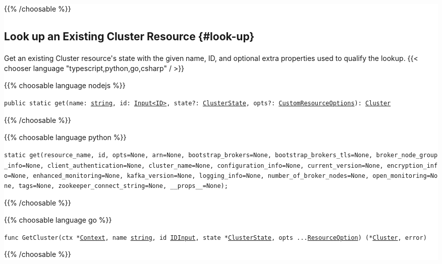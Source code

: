 </dl>
{{% /choosable %}}







## Look up an Existing Cluster Resource {#look-up}

Get an existing Cluster resource's state with the given name, ID, and optional extra properties used to qualify the lookup.
{{< chooser language "typescript,python,go,csharp" / >}}

{{% choosable language nodejs %}}
<div class="highlight"><pre class="chroma"><code class="language-typescript" data-lang="typescript"><span class="k">public static </span><span class="nf">get</span><span class="p">(</span><span class="nx">name</span><span class="p">:</span> <span class="nx"><a href="https://developer.mozilla.org/en-US/docs/Web/JavaScript/Reference/Global_Objects/string">string</a></span><span class="p">, </span><span class="nx">id</span><span class="p">:</span> <span class="nx"><a href="/docs/reference/pkg/nodejs/pulumi/pulumi/#ID">Input&lt;ID&gt;</a></span><span class="p">, </span><span class="nx">state</span><span class="p">?:</span> <span class="nx"><a href="/docs/reference/pkg/nodejs/pulumi/aws/msk/#ClusterState">ClusterState</a></span><span class="p">, </span><span class="nx">opts</span><span class="p">?:</span> <span class="nx"><a href="/docs/reference/pkg/nodejs/pulumi/pulumi/#CustomResourceOptions">CustomResourceOptions</a></span><span class="p">): </span><span class="nx"><a href="/docs/reference/pkg/nodejs/pulumi/aws/msk/#Cluster">Cluster</a></span></code></pre></div>
{{% /choosable %}}

{{% choosable language python %}}
<div class="highlight"><pre class="chroma"><code class="language-python" data-lang="python"><span class="k">static </span><span class="nf">get</span><span class="p">(resource_name, id, opts=None, </span>arn=None<span class="p">, </span>bootstrap_brokers=None<span class="p">, </span>bootstrap_brokers_tls=None<span class="p">, </span>broker_node_group_info=None<span class="p">, </span>client_authentication=None<span class="p">, </span>cluster_name=None<span class="p">, </span>configuration_info=None<span class="p">, </span>current_version=None<span class="p">, </span>encryption_info=None<span class="p">, </span>enhanced_monitoring=None<span class="p">, </span>kafka_version=None<span class="p">, </span>logging_info=None<span class="p">, </span>number_of_broker_nodes=None<span class="p">, </span>open_monitoring=None<span class="p">, </span>tags=None<span class="p">, </span>zookeeper_connect_string=None<span class="p">, __props__=None);</span></code></pre></div>
{{% /choosable %}}

{{% choosable language go %}}
<div class="highlight"><pre class="chroma"><code class="language-go" data-lang="go"><span class="k">func </span>GetCluster<span class="p">(</span><span class="nx">ctx</span><span class="p"> *</span><span class="nx"><a href="https://pkg.go.dev/github.com/pulumi/pulumi/sdk/v2/go/pulumi?tab=doc#Context">Context</a></span><span class="p">, </span><span class="nx">name</span><span class="p"> </span><span class="nx"><a href="https://golang.org/pkg/builtin/#string">string</a></span><span class="p">, </span><span class="nx">id</span><span class="p"> </span><span class="nx"><a href="https://pkg.go.dev/github.com/pulumi/pulumi/sdk/v2/go/pulumi?tab=doc#IDInput">IDInput</a></span><span class="p">, </span><span class="nx">state</span><span class="p"> *</span><span class="nx"><a href="https://pkg.go.dev/github.com/pulumi/pulumi-aws/sdk/v2/go/aws/msk?tab=doc#ClusterState">ClusterState</a></span><span class="p">, </span><span class="nx">opts</span><span class="p"> ...</span><span class="nx"><a href="https://pkg.go.dev/github.com/pulumi/pulumi/sdk/v2/go/pulumi?tab=doc#ResourceOption">ResourceOption</a></span><span class="p">) (*<span class="nx"><a href="https://pkg.go.dev/github.com/pulumi/pulumi-aws/sdk/v2/go/aws/msk?tab=doc#Cluster">Cluster</a></span>, error)</span></code></pre></div>
{{% /choosable %}}
